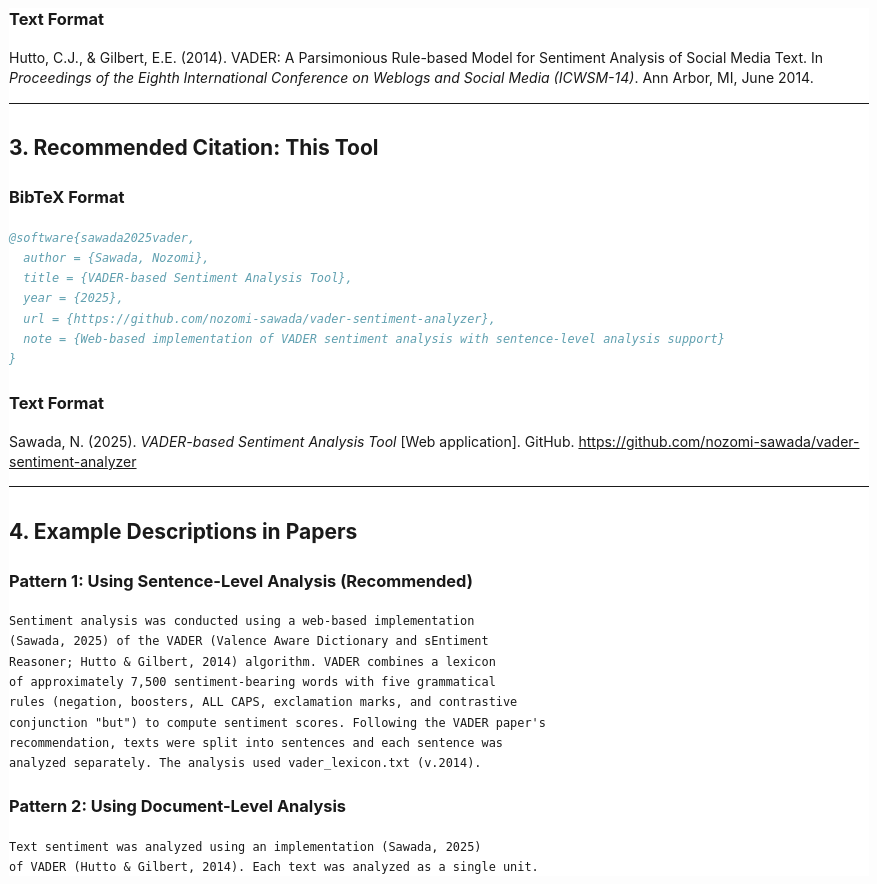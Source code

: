 ### Text Format

Hutto, C.J., & Gilbert, E.E. (2014). VADER: A Parsimonious Rule-based Model for Sentiment Analysis of Social Media Text. In *Proceedings of the Eighth International Conference on Weblogs and Social Media (ICWSM-14)*. Ann Arbor, MI, June 2014.

---

## 3. Recommended Citation: This Tool

### BibTeX Format

```bibtex
@software{sawada2025vader,
  author = {Sawada, Nozomi},
  title = {VADER-based Sentiment Analysis Tool},
  year = {2025},
  url = {https://github.com/nozomi-sawada/vader-sentiment-analyzer},
  note = {Web-based implementation of VADER sentiment analysis with sentence-level analysis support}
}
```

### Text Format

Sawada, N. (2025). *VADER-based Sentiment Analysis Tool* [Web application]. GitHub. https://github.com/nozomi-sawada/vader-sentiment-analyzer

---

## 4. Example Descriptions in Papers

### Pattern 1: Using Sentence-Level Analysis (Recommended)

```
Sentiment analysis was conducted using a web-based implementation 
(Sawada, 2025) of the VADER (Valence Aware Dictionary and sEntiment 
Reasoner; Hutto & Gilbert, 2014) algorithm. VADER combines a lexicon 
of approximately 7,500 sentiment-bearing words with five grammatical 
rules (negation, boosters, ALL CAPS, exclamation marks, and contrastive 
conjunction "but") to compute sentiment scores. Following the VADER paper's 
recommendation, texts were split into sentences and each sentence was 
analyzed separately. The analysis used vader_lexicon.txt (v.2014).
```

### Pattern 2: Using Document-Level Analysis

```
Text sentiment was analyzed using an implementation (Sawada, 2025) 
of VADER (Hutto & Gilbert, 2014). Each text was analyzed as a single unit.
```
